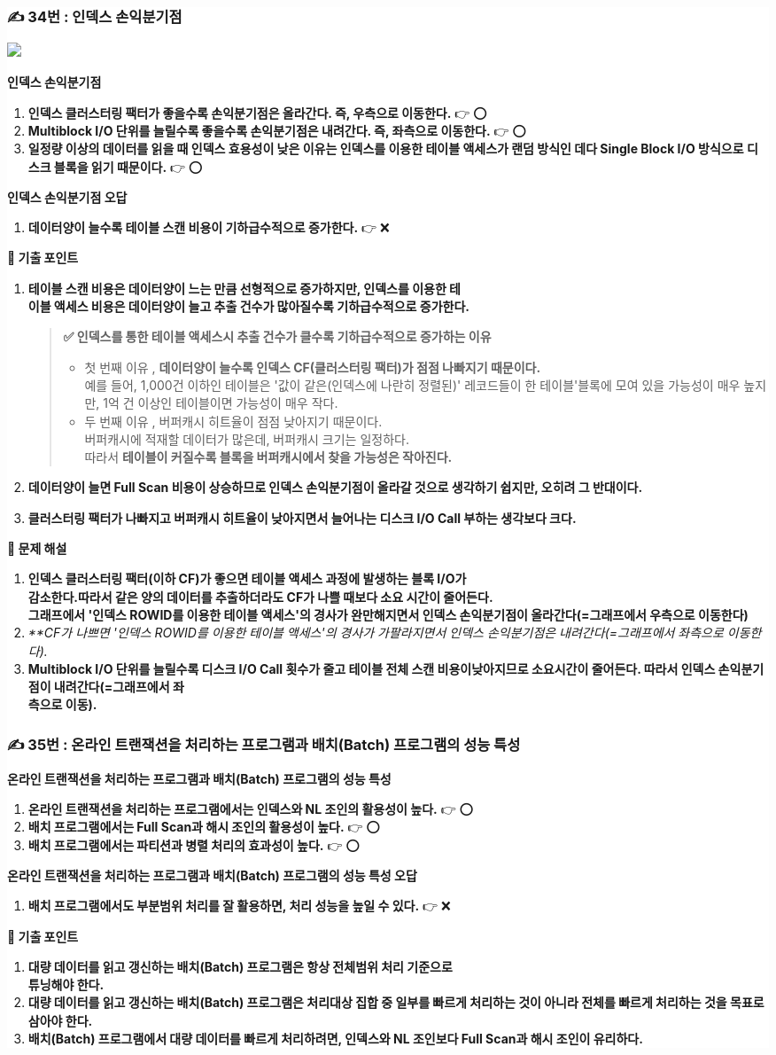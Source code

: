 ### ✍️ 34번 : 인덱스 손익분기점 <a href="#34" id="34"></a>

![](https://velog.velcdn.com/images/yooha9621/post/d71702a3-bfb5-4e73-84a0-16620b98a97e/image.png)

**인덱스 손익분기점**

1. **인덱스 클러스터링 팩터가 좋을수록 손익분기점은 올라간다. 즉, 우측으로 이동한다.** 👉 ⭕️
2. **Multiblock I/O 단위를 늘릴수록 좋을수록 손익분기점은 내려간다. 즉, 좌측으로 이동한다.** 👉 ⭕️
3. **일정량 이상의 데이터를 읽을 때 인덱스 효용성이 낮은 이유는 인덱스를 이용한 테이블 액세스가 랜덤 방식인 데다 Single Block I/O 방식으로 디스크 블록을 읽기 때문이다.** 👉 ⭕️

**인덱스 손익분기점 오답**

1. **데이터양이 늘수록 테이블 스캔 비용이 기하급수적으로 증가한다.** 👉 ❌

**🍋 기출 포인트**

1.  **테이블 스캔 비용은 데이터양이 느는 만큼 선형적으로 증가하지만, 인덱스를 이용한 테**\
    **이블 액세스 비용은 데이터양이 늘고 추출 건수가 많아질수록 기하급수적으로 증가한다.**

    > **✅ 인덱스를 통한 테이블 액세스시 추출 건수가 클수록 기하급수적으로 증가하는 이유**
    >
    > * 첫 번째 이유 , **데이터양이 늘수록 인덱스 CF(클러스터링 팩터)가 점점 나빠지기 때문이다.**\
    >   예를 들어, 1,000건 이하인 테이블은 '값이 같은(인덱스에 나란히 정렬된)' 레코드들이 한 테이블'블록에 모여 있을 가능성이 매우 높지만, 1억 건 이상인 테이블이면 가능성이 매우 작다.
    > * 두 번째 이유 , 버퍼캐시 히트율이 점점 낮아지기 때문이다.\
    >   버퍼캐시에 적재할 데이터가 많은데, 버퍼캐시 크기는 일정하다.\
    >   따라서 **테이블이 커질수록 블록을 버퍼캐시에서 찾을 가능성은 작아진다.**
2. **데이터양이 늘면 Full Scan 비용이 상승하므로 인덱스 손익분기점이 올라갈 것으로 생각하기 쉽지만, 오히려 그 반대이다.**
3. **클러스터링 팩터가 나빠지고 버퍼캐시 히트율이 낮아지면서 늘어나는 디스크 I/O Call 부하는 생각보다 크다.**

**🍒 문제 해설**

1. **인덱스 클러스터링 팩터(이하 CF)가 좋으면 테이블 액세스 과정에 발생하는 블록 I/O가**\
   **감소한다.따라서 같은 양의 데이터를 추출하더라도 CF가 나쁠 때보다 소요 시간이 줄어든다.**\
   **그래프에서 '인덱스 ROWID를 이용한 테이블 액세스'의 경사가 완만해지면서 인덱스 손익분기점이 올라간다(=그래프에서 우측으로 이동한다)**
2. _\*\*CF가 나쁘면 '인덱스 ROWID를 이용한 테이블 액세스'의 경사가 가팔라지면서 인덱스 손익분기점은 내려간다(=그래프에서 좌측으로 이동한다)._
3. **Multiblock I/O 단위를 늘릴수록 디스크 I/O Call 횟수가 줄고 테이블 전체 스캔 비용이낮아지므로 소요시간이 줄어든다. 따라서 인덱스 손익분기점이 내려간다(=그래프에서 좌**\
   **측으로 이동).**

### ✍️ 35번 : 온라인 트랜잭션을 처리하는 프로그램과 배치(Batch) 프로그램의 성능 특성 <a href="#35-batch" id="35-batch"></a>

**온라인 트랜잭션을 처리하는 프로그램과 배치(Batch) 프로그램의 성능 특성**

1. **온라인 트랜잭션을 처리하는 프로그램에서는 인덱스와 NL 조인의 활용성이 높다.** 👉 ⭕️
2. **배치 프로그램에서는 Full Scan과 해시 조인의 활용성이 높다.** 👉 ⭕️
3. **배치 프로그램에서는 파티션과 병렬 처리의 효과성이 높다.** 👉 ⭕️

**온라인 트랜잭션을 처리하는 프로그램과 배치(Batch) 프로그램의 성능 특성 오답**

1. **배치 프로그램에서도 부분범위 처리를 잘 활용하면, 처리 성능을 높일 수 있다.** 👉 ❌

**🍋 기출 포인트**

1. **대량 데이터를 읽고 갱신하는 배치(Batch) 프로그램은 항상 전체범위 처리 기준으로**\
   **튜닝해야 한다.**
2. **대량 데이터를 읽고 갱신하는 배치(Batch) 프로그램은 처리대상 집합 중 일부를 빠르게 처리하는 것이 아니라 전체를 빠르게 처리하는 것을 목표로 삼아야 한다.**
3. **배치(Batch) 프로그램에서 대량 데이터를 빠르게 처리하려면, 인덱스와 NL 조인보다 Full Scan과 해시 조인이 유리하다.**
